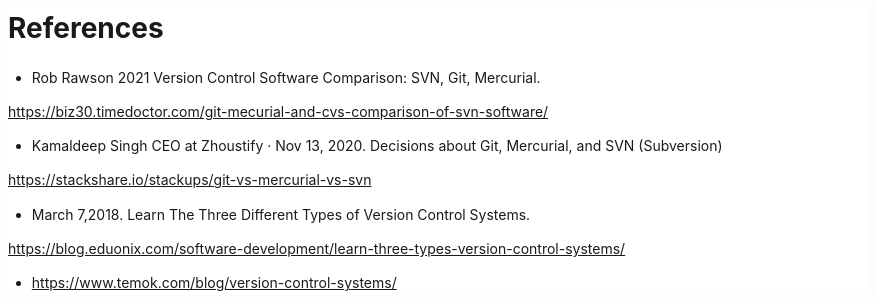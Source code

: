 
# **References**
- Rob Rawson 2021 Version Control Software Comparison: SVN, Git, Mercurial.

<https://biz30.timedoctor.com/git-mecurial-and-cvs-comparison-of-svn-software/>

- Kamaldeep Singh CEO at Zhoustify · Nov 13, 2020. Decisions about Git, Mercurial, and SVN (Subversion)

<https://stackshare.io/stackups/git-vs-mercurial-vs-svn>

- March 7,2018. Learn The Three Different Types of Version Control Systems.

<https://blog.eduonix.com/software-development/learn-three-types-version-control-systems/>

- <https://www.temok.com/blog/version-control-systems/>
